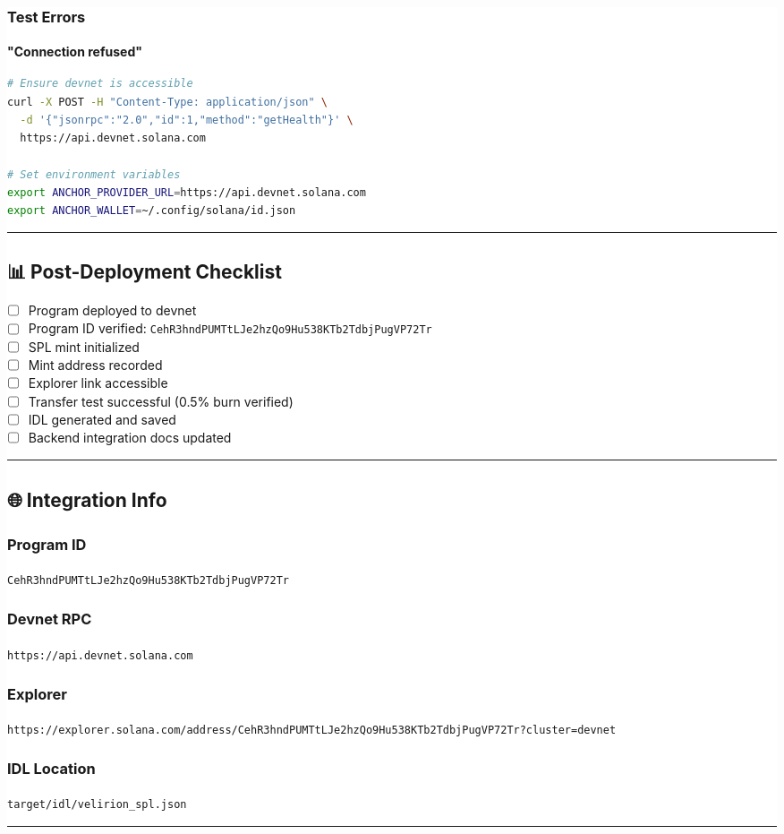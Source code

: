 ### Test Errors

**"Connection refused"**

```bash
# Ensure devnet is accessible
curl -X POST -H "Content-Type: application/json" \
  -d '{"jsonrpc":"2.0","id":1,"method":"getHealth"}' \
  https://api.devnet.solana.com

# Set environment variables
export ANCHOR_PROVIDER_URL=https://api.devnet.solana.com
export ANCHOR_WALLET=~/.config/solana/id.json
```

---

## 📊 Post-Deployment Checklist

- [ ] Program deployed to devnet
- [ ] Program ID verified: `CehR3hndPUMTtLJe2hzQo9Hu538KTb2TdbjPugVP72Tr`
- [ ] SPL mint initialized
- [ ] Mint address recorded
- [ ] Explorer link accessible
- [ ] Transfer test successful (0.5% burn verified)
- [ ] IDL generated and saved
- [ ] Backend integration docs updated

---

## 🌐 Integration Info

### Program ID

```
CehR3hndPUMTtLJe2hzQo9Hu538KTb2TdbjPugVP72Tr
```

### Devnet RPC

```
https://api.devnet.solana.com
```

### Explorer

```
https://explorer.solana.com/address/CehR3hndPUMTtLJe2hzQo9Hu538KTb2TdbjPugVP72Tr?cluster=devnet
```

### IDL Location

```
target/idl/velirion_spl.json
```

---